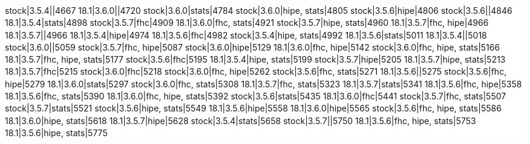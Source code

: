 stock|3.5.4||4667
18.1|3.6.0||4720
stock|3.6.0|stats|4784
stock|3.6.0|hipe, stats|4805
stock|3.5.6|hipe|4806
stock|3.5.6||4846
18.1|3.5.4|stats|4898
stock|3.5.7|fhc|4909
18.1|3.6.0|fhc, stats|4921
stock|3.5.7|hipe, stats|4960
18.1|3.5.7|fhc, hipe|4966
18.1|3.5.7||4966
18.1|3.5.4|hipe|4974
18.1|3.5.6|fhc|4982
stock|3.5.4|hipe, stats|4992
18.1|3.5.6|stats|5011
18.1|3.5.4||5018
stock|3.6.0||5059
stock|3.5.7|fhc, hipe|5087
stock|3.6.0|hipe|5129
18.1|3.6.0|fhc, hipe|5142
stock|3.6.0|fhc, hipe, stats|5166
18.1|3.5.7|fhc, hipe, stats|5177
stock|3.5.6|fhc|5195
18.1|3.5.4|hipe, stats|5199
stock|3.5.7|hipe|5205
18.1|3.5.7|hipe, stats|5213
18.1|3.5.7|fhc|5215
stock|3.6.0|fhc|5218
stock|3.6.0|fhc, hipe|5262
stock|3.5.6|fhc, stats|5271
18.1|3.5.6||5275
stock|3.5.6|fhc, hipe|5279
18.1|3.6.0|stats|5297
stock|3.6.0|fhc, stats|5308
18.1|3.5.7|fhc, stats|5323
18.1|3.5.7|stats|5341
18.1|3.5.6|fhc, hipe|5358
18.1|3.5.6|fhc, stats|5390
18.1|3.6.0|fhc, hipe, stats|5392
stock|3.5.6|stats|5435
18.1|3.6.0|fhc|5441
stock|3.5.7|fhc, stats|5507
stock|3.5.7|stats|5521
stock|3.5.6|hipe, stats|5549
18.1|3.5.6|hipe|5558
18.1|3.6.0|hipe|5565
stock|3.5.6|fhc, hipe, stats|5586
18.1|3.6.0|hipe, stats|5618
18.1|3.5.7|hipe|5628
stock|3.5.4|stats|5658
stock|3.5.7||5750
18.1|3.5.6|fhc, hipe, stats|5753
18.1|3.5.6|hipe, stats|5775
